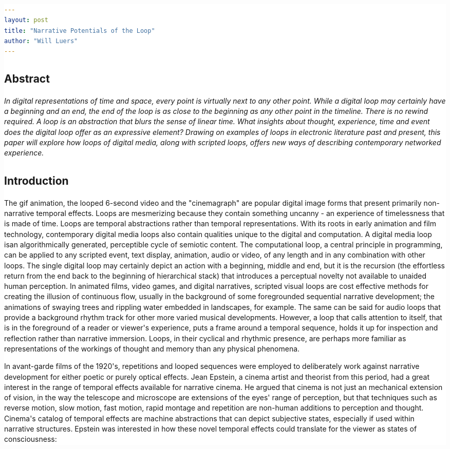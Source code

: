 ```yaml
---
layout: post
title: "Narrative Potentials of the Loop"
author: "Will Luers"
---
```


## Abstract

_In digital representations of time and space, every point is virtually next to any other point. While a digital loop may certainly have a beginning and an end, the end of the loop is as close to the beginning as any other point in the timeline. There is no rewind required. A loop is an abstraction that blurs the sense of linear time. What insights about thought, experience, time and event does the digital loop offer as an expressive element? Drawing on examples of loops in electronic literature past and present, this paper will explore how loops of digital media, along with scripted loops, offers new ways of describing contemporary networked experience._

## Introduction

The gif animation, the looped 6-second video and the &quot;cinemagraph&quot; are popular digital image forms that present primarily non-narrative temporal effects.  Loops are mesmerizing because they contain something uncanny - an experience of timelessness that is made of time. Loops are temporal abstractions rather than temporal representations. With its roots in early animation and film technology, contemporary digital media loops also contain qualities unique to the digital and computation. A digital media loop isan algorithmically generated, perceptible cycle of semiotic content. The computational loop, a central principle in programming, can be applied to any scripted event, text display, animation, audio or video, of any length and in any combination with other loops.  The single digital loop may certainly depict an action with a beginning, middle and end, but it is the recursion (the effortless return from the end back to the beginning of hierarchical stack) that introduces a perceptual novelty not available to unaided human perception.  In animated films, video games, and digital narratives, scripted visual loops are cost effective methods for creating the illusion of continuous flow, usually in the background of some foregrounded sequential narrative development; the animations of swaying trees and rippling water embedded in landscapes, for example.  The same can be said for audio loops that provide a background rhythm track for other more varied musical developments. However, a loop that calls attention to itself, that is in the foreground of a reader or viewer&#39;s experience, puts a frame around a temporal sequence, holds it up for inspection and reflection rather than narrative immersion. Loops, in their cyclical and rhythmic presence, are perhaps more familiar as representations of the workings of thought and memory than any physical phenomena.

In avant-garde films of the 1920&#39;s, repetitions and looped sequences were employed to deliberately work against narrative development for either poetic or purely optical effects.  Jean Epstein, a cinema artist and theorist from this period, had a great interest in the range of temporal effects available for narrative cinema. He argued that cinema is not just an mechanical extension of vision, in the way the telescope and microscope are extensions of the eyes&#39; range of perception, but that techniques such as reverse motion, slow motion, fast motion, rapid montage and repetition are non-human additions to perception and thought. Cinema&#39;s catalog of temporal effects are machine abstractions that can depict subjective states, especially if used within narrative structures. Epstein was interested in how these novel temporal effects could translate for the viewer as states of consciousness:
